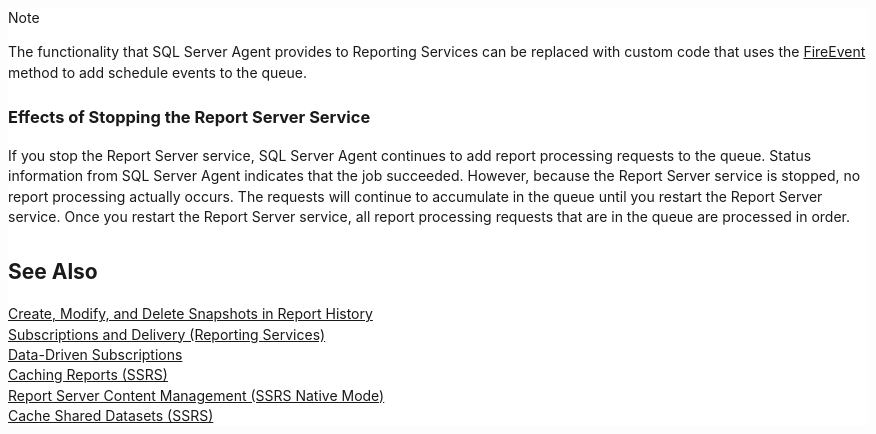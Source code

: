 > [!NOTE]  
>  The functionality that SQL Server Agent provides to Reporting Services can be replaced with custom code that uses the [FireEvent](assetId:///M:ReportService2010.ReportingService2010.FireEvent(System.String,System.String,System.String)) method to add schedule events to the queue.  
  
###  <a name="bkmk_stoppingservice"></a> Effects of Stopping the Report Server Service  
 If you stop the Report Server service, SQL Server Agent continues to add report processing requests to the queue. Status information from SQL Server Agent indicates that the job succeeded. However, because the Report Server service is stopped, no report processing actually occurs. The requests will continue to accumulate in the queue until you restart the Report Server service. Once you restart the Report Server service, all report processing requests that are in the queue are processed in order.  
  
## See Also  
 [Create, Modify, and Delete Snapshots in Report History](../../Topics\TopicNameNotContainA/Create,-Modify,-and-Delete-Snapshots-in-Report-History.md)   
 [Subscriptions and Delivery &#40;Reporting Services&#41;](../../Topics\TopicNameNotContainA/Subscriptions-and-Delivery--Reporting-Services-.md)   
 [Data-Driven Subscriptions](../../Topics\TopicNameNotContainA/Data-Driven-Subscriptions.md)   
 [Caching Reports &#40;SSRS&#41;](../../Topics\TopicNameNotContainA/Caching-Reports--SSRS-.md)   
 [Report Server Content Management &#40;SSRS Native Mode&#41;](../../Topics\TopicNameNotContainA/Report-Server-Content-Management--SSRS-Native-Mode-.md)   
 [Cache Shared Datasets &#40;SSRS&#41;](../../Topics\TopicNameNotContainA/Cache-Shared-Datasets--SSRS-.md)  
  
  